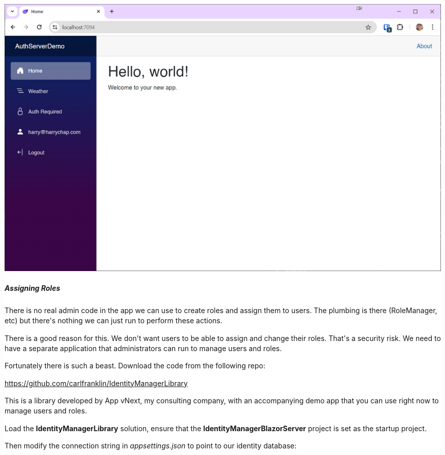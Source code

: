 ![image-20240426111820452](images/image-20240426111820452.png)

##### Assigning Roles

There is no real admin code in the app we can use to create roles and assign them to users. The plumbing is there (RoleManager, etc) but there's nothing we can just run to perform these actions. 

There is a good reason for this. We don't want users to be able to assign and change their roles. That's a security risk. We need to have a separate application that administrators can run to manage users and roles.

Fortunately there is such a beast. Download the code from the following repo:

https://github.com/carlfranklin/IdentityManagerLibrary

This is a library developed by App vNext, my consulting company, with an accompanying demo app that you can use right now to manage users and roles.

Load the **IdentityManagerLibrary** solution, ensure that the **IdentityManagerBlazorServer** project is set as the startup project.

Then modify the connection string in *appsettings.json* to point to our identity database:
